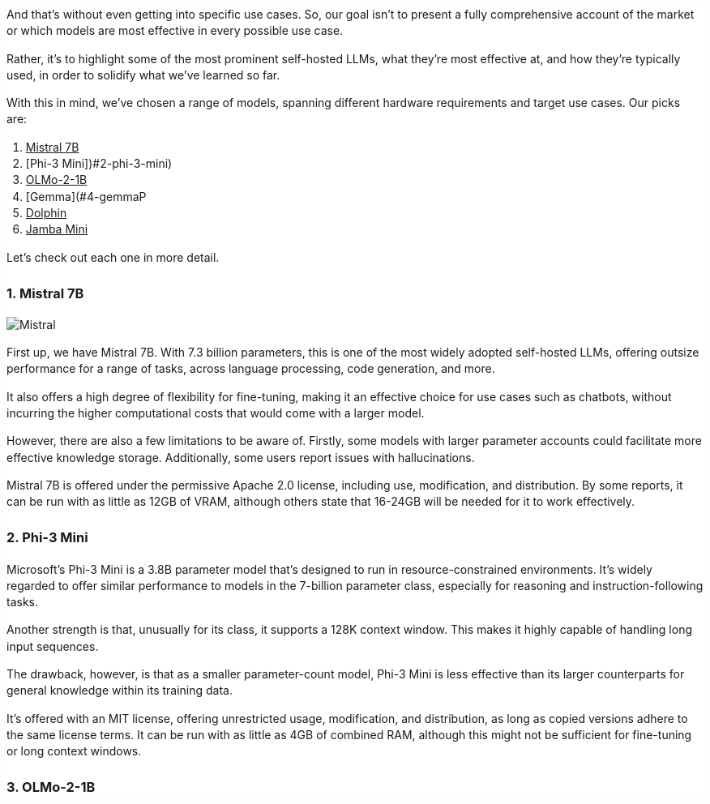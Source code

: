 And that’s without even getting into specific use cases. So, our goal isn’t to present a fully comprehensive account of the market or which models are most effective in every possible use case.

Rather, it’s to highlight some of the most prominent self-hosted LLMs, what they’re most effective at, and how they’re typically used, in order to solidify what we’ve learned so far.

With this in mind, we’ve chosen a range of models, spanning different hardware requirements and target use cases. Our picks are:

1. [Mistral 7B](#1-mistral-7b)
2. [Phi-3 Mini])#2-phi-3-mini)
3. [OLMo-2-1B](#3-olmo-2-1b)
4. [Gemma](#4-gemmaP
5. [Dolphin](#5-dolphin)
6. [Jamba Mini](#6-jamba-mini)

Let’s check out each one in more detail.

### 1. Mistral 7B

![Mistral](https://res.cloudinary.com/daog6scxm/image/upload/v1746622439/cms/ai-agents/open-source-llms/Mistral_7B_w898lc.webp "Mistral")

First up, we have Mistral 7B. With 7.3 billion parameters, this is one of the most widely adopted self-hosted LLMs, offering outsize performance for a range of tasks, across language processing, code generation, and more.

It also offers a high degree of flexibility for fine-tuning, making it an effective choice for use cases such as chatbots, without incurring the higher computational costs that would come with a larger model.

However, there are also a few limitations to be aware of. Firstly, some models with larger parameter accounts could facilitate more effective knowledge storage. Additionally, some users report issues with hallucinations.

Mistral 7B is offered under the permissive Apache 2.0 license, including use, modification, and distribution. By some reports, it can be run with as little as 12GB of VRAM, although others state that 16-24GB will be needed for it to work effectively.

### 2. Phi-3 Mini

Microsoft’s Phi-3 Mini is a 3.8B parameter model that’s designed to run in resource-constrained environments. It’s widely regarded to offer similar performance to models in the 7-billion parameter class, especially for reasoning and instruction-following tasks.

Another strength is that, unusually for its class, it supports a 128K context window. This makes it highly capable of handling long input sequences.

The drawback, however, is that as a smaller parameter-count model, Phi-3 Mini is less effective than its larger counterparts for general knowledge within its training data.

It’s offered with an MIT license, offering unrestricted usage, modification, and distribution, as long as copied versions adhere to the same license terms. It can be run with as little as 4GB of combined RAM, although this might not be sufficient for fine-tuning or long context windows.

### 3. OLMo-2-1B

